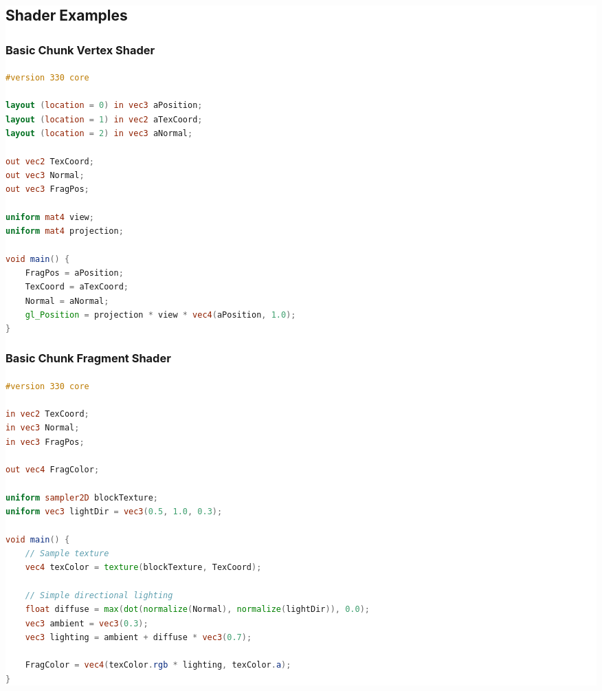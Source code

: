 ## Shader Examples

### Basic Chunk Vertex Shader
```glsl
#version 330 core

layout (location = 0) in vec3 aPosition;
layout (location = 1) in vec2 aTexCoord;
layout (location = 2) in vec3 aNormal;

out vec2 TexCoord;
out vec3 Normal;
out vec3 FragPos;

uniform mat4 view;
uniform mat4 projection;

void main() {
    FragPos = aPosition;
    TexCoord = aTexCoord;
    Normal = aNormal;
    gl_Position = projection * view * vec4(aPosition, 1.0);
}
```

### Basic Chunk Fragment Shader
```glsl
#version 330 core

in vec2 TexCoord;
in vec3 Normal;
in vec3 FragPos;

out vec4 FragColor;

uniform sampler2D blockTexture;
uniform vec3 lightDir = vec3(0.5, 1.0, 0.3);

void main() {
    // Sample texture
    vec4 texColor = texture(blockTexture, TexCoord);
    
    // Simple directional lighting
    float diffuse = max(dot(normalize(Normal), normalize(lightDir)), 0.0);
    vec3 ambient = vec3(0.3);
    vec3 lighting = ambient + diffuse * vec3(0.7);
    
    FragColor = vec4(texColor.rgb * lighting, texColor.a);
}
```
